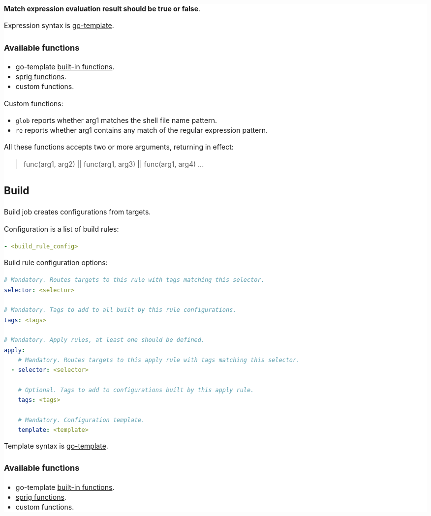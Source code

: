 **Match expression evaluation result should be true or false**.

Expression syntax is [go-template](https://golang.org/pkg/text/template/).

### Available functions

-   go-template [built-in functions](https://golang.org/pkg/text/template/#hdr-Functions).
-   [sprig functions](http://masterminds.github.io/sprig/).
-   custom functions.

Custom functions:

-   `glob` reports whether arg1 matches the shell file name pattern.
-   `re` reports whether arg1 contains any match of the regular expression pattern.  

All these functions accepts two or more arguments, returning in effect:

> func(arg1, arg2) || func(arg1, arg3) || func(arg1, arg4) ... 

## Build

Build job creates configurations from targets.

Configuration is a list of build rules:

```yaml
- <build_rule_config>
```

Build rule configuration options:

```yaml
# Mandatory. Routes targets to this rule with tags matching this selector.
selector: <selector>

# Mandatory. Tags to add to all built by this rule configurations.
tags: <tags>

# Mandatory. Apply rules, at least one should be defined. 
apply:
    # Mandatory. Routes targets to this apply rule with tags matching this selector.
  - selector: <selector>

    # Optional. Tags to add to configurations built by this apply rule.
    tags: <tags>

    # Mandatory. Configuration template.
    template: <template>
```

Template syntax is [go-template](https://golang.org/pkg/text/template/).

### Available functions

-   go-template [built-in functions](https://golang.org/pkg/text/template/#hdr-Functions).
-   [sprig functions](http://masterminds.github.io/sprig/).
-   custom functions.
